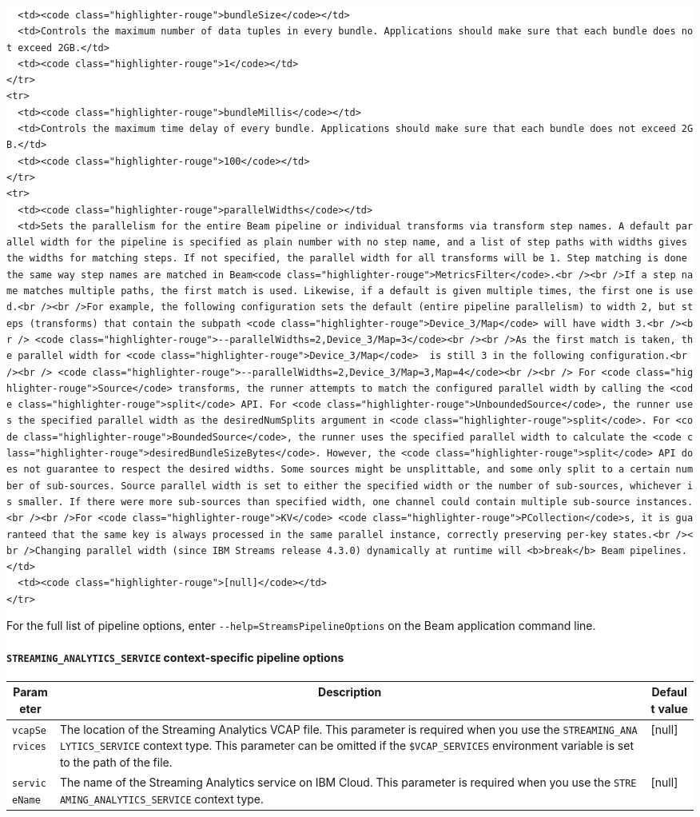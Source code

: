       <td><code class="highlighter-rouge">bundleSize</code></td>
      <td>Controls the maximum number of data tuples in every bundle. Applications should make sure that each bundle does not exceed 2GB.</td>
      <td><code class="highlighter-rouge">1</code></td>
    </tr>
    <tr>
      <td><code class="highlighter-rouge">bundleMillis</code></td>
      <td>Controls the maximum time delay of every bundle. Applications should make sure that each bundle does not exceed 2GB.</td>
      <td><code class="highlighter-rouge">100</code></td>
    </tr>
    <tr>
      <td><code class="highlighter-rouge">parallelWidths</code></td>
      <td>Sets the parallelism for the entire Beam pipeline or individual transforms via transform step names. A default parallel width for the pipeline is specified as plain number with no step name, and a list of step paths with widths gives the widths for matching steps. If not specified, the parallel width for all transforms will be 1. Step matching is done the same way step names are matched in Beam<code class="highlighter-rouge">MetricsFilter</code>.<br /><br />If a step name matches multiple paths, the first match is used. Likewise, if a default is given multiple times, the first one is used.<br /><br />For example, the following configuration sets the default (entire pipeline parallelism) to width 2, but steps (transforms) that contain the subpath <code class="highlighter-rouge">Device_3/Map</code> will have width 3.<br /><br /> <code class="highlighter-rouge">--parallelWidths=2,Device_3/Map=3</code><br /><br />As the first match is taken, the parallel width for <code class="highlighter-rouge">Device_3/Map</code>  is still 3 in the following configuration.<br /><br /> <code class="highlighter-rouge">--parallelWidths=2,Device_3/Map=3,Map=4</code><br /><br /> For <code class="highlighter-rouge">Source</code> transforms, the runner attempts to match the configured parallel width by calling the <code class="highlighter-rouge">split</code> API. For <code class="highlighter-rouge">UnboundedSource</code>, the runner uses the specified parallel width as the desiredNumSplits argument in <code class="highlighter-rouge">split</code>. For <code class="highlighter-rouge">BoundedSource</code>, the runner uses the specified parallel width to calculate the <code class="highlighter-rouge">desiredBundleSizeBytes</code>. However, the <code class="highlighter-rouge">split</code> API does not guarantee to respect the desired widths. Some sources might be unsplittable, and some only split to a certain number of sub-sources. Source parallel width is set to either the specified width or the number of sub-sources, whichever is smaller. If there were more sub-sources than specified width, one channel could contain multiple sub-source instances.<br /><br />For <code class="highlighter-rouge">KV</code> <code class="highlighter-rouge">PCollection</code>s, it is guaranteed that the same key is always processed in the same parallel instance, correctly preserving per-key states.<br /><br />Changing parallel width (since IBM Streams release 4.3.0) dynamically at runtime will <b>break</b> Beam pipelines.</td>
      <td><code class="highlighter-rouge">[null]</code></td>
    </tr>
  </tbody>
</table>

For the full list of pipeline options, enter  `--help=StreamsPipelineOptions` on the Beam application command line.

#### `STREAMING_ANALYTICS_SERVICE` context-specific pipeline options

| Parameter | Description | Default value |
| --- | --- | --- |
| `vcapServices` | The location of the Streaming Analytics VCAP file. This parameter is required when you use the `STREAMING_ANALYTICS_SERVICE` context type. This parameter can be omitted if the `$VCAP_SERVICES` environment variable is set to the path of the file. | [null] |
| `serviceName` | The name of the Streaming Analytics service on IBM Cloud. This parameter is required when you use the   `STREAMING_ANALYTICS_SERVICE`  context type. | [null] |
